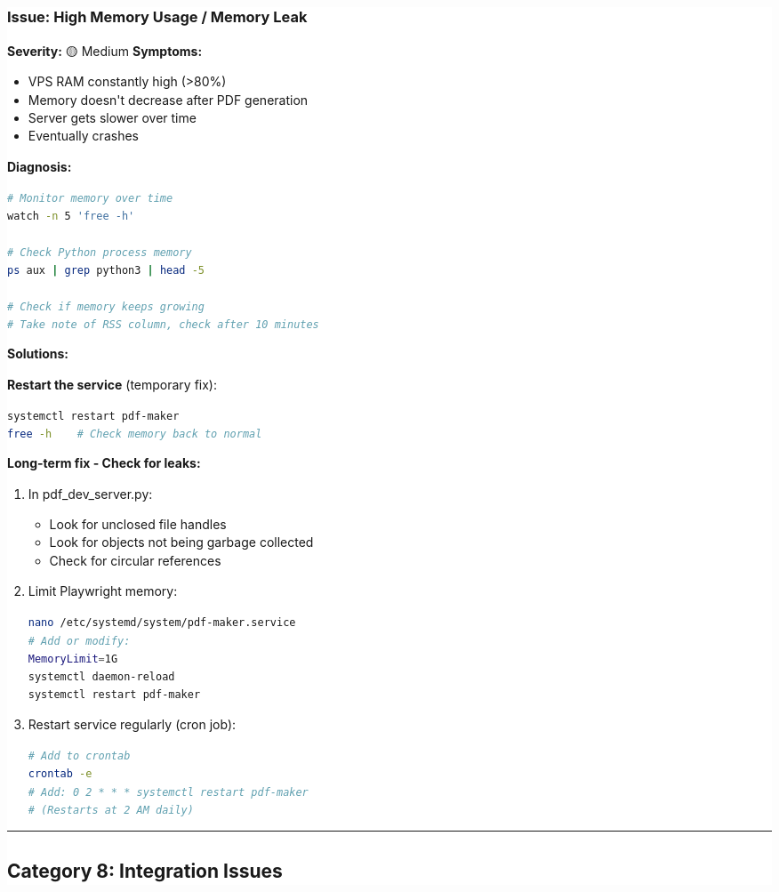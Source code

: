 
### Issue: High Memory Usage / Memory Leak

**Severity:** 🟡 Medium
**Symptoms:**
- VPS RAM constantly high (>80%)
- Memory doesn't decrease after PDF generation
- Server gets slower over time
- Eventually crashes

**Diagnosis:**

```bash
# Monitor memory over time
watch -n 5 'free -h'

# Check Python process memory
ps aux | grep python3 | head -5

# Check if memory keeps growing
# Take note of RSS column, check after 10 minutes
```

**Solutions:**

**Restart the service** (temporary fix):
```bash
systemctl restart pdf-maker
free -h    # Check memory back to normal
```

**Long-term fix - Check for leaks:**
1. In pdf_dev_server.py:
   - Look for unclosed file handles
   - Look for objects not being garbage collected
   - Check for circular references

2. Limit Playwright memory:
   ```bash
   nano /etc/systemd/system/pdf-maker.service
   # Add or modify:
   MemoryLimit=1G
   systemctl daemon-reload
   systemctl restart pdf-maker
   ```

3. Restart service regularly (cron job):
   ```bash
   # Add to crontab
   crontab -e
   # Add: 0 2 * * * systemctl restart pdf-maker
   # (Restarts at 2 AM daily)
   ```

---

## Category 8: Integration Issues
